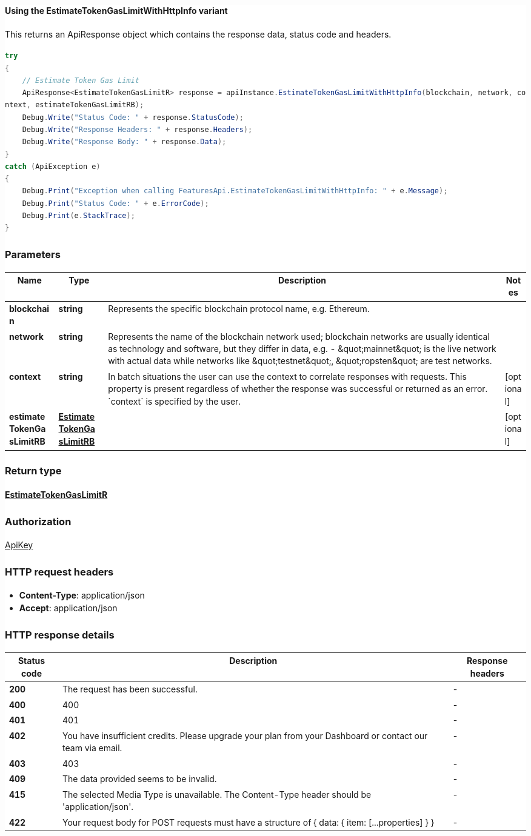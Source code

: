 #### Using the EstimateTokenGasLimitWithHttpInfo variant
This returns an ApiResponse object which contains the response data, status code and headers.

```csharp
try
{
    // Estimate Token Gas Limit
    ApiResponse<EstimateTokenGasLimitR> response = apiInstance.EstimateTokenGasLimitWithHttpInfo(blockchain, network, context, estimateTokenGasLimitRB);
    Debug.Write("Status Code: " + response.StatusCode);
    Debug.Write("Response Headers: " + response.Headers);
    Debug.Write("Response Body: " + response.Data);
}
catch (ApiException e)
{
    Debug.Print("Exception when calling FeaturesApi.EstimateTokenGasLimitWithHttpInfo: " + e.Message);
    Debug.Print("Status Code: " + e.ErrorCode);
    Debug.Print(e.StackTrace);
}
```

### Parameters

| Name | Type | Description | Notes |
|------|------|-------------|-------|
| **blockchain** | **string** | Represents the specific blockchain protocol name, e.g. Ethereum. |  |
| **network** | **string** | Represents the name of the blockchain network used; blockchain networks are usually identical as technology and software, but they differ in data, e.g. - \&quot;mainnet\&quot; is the live network with actual data while networks like \&quot;testnet\&quot;, \&quot;ropsten\&quot; are test networks. |  |
| **context** | **string** | In batch situations the user can use the context to correlate responses with requests. This property is present regardless of whether the response was successful or returned as an error. &#x60;context&#x60; is specified by the user. | [optional]  |
| **estimateTokenGasLimitRB** | [**EstimateTokenGasLimitRB**](EstimateTokenGasLimitRB.md) |  | [optional]  |

### Return type

[**EstimateTokenGasLimitR**](EstimateTokenGasLimitR.md)

### Authorization

[ApiKey](../README.md#ApiKey)

### HTTP request headers

 - **Content-Type**: application/json
 - **Accept**: application/json


### HTTP response details
| Status code | Description | Response headers |
|-------------|-------------|------------------|
| **200** | The request has been successful. |  -  |
| **400** | 400 |  -  |
| **401** | 401 |  -  |
| **402** | You have insufficient credits. Please upgrade your plan from your Dashboard or contact our team via email. |  -  |
| **403** | 403 |  -  |
| **409** | The data provided seems to be invalid. |  -  |
| **415** | The selected Media Type is unavailable. The Content-Type header should be &#39;application/json&#39;. |  -  |
| **422** | Your request body for POST requests must have a structure of { data: { item: [...properties] } } |  -  |